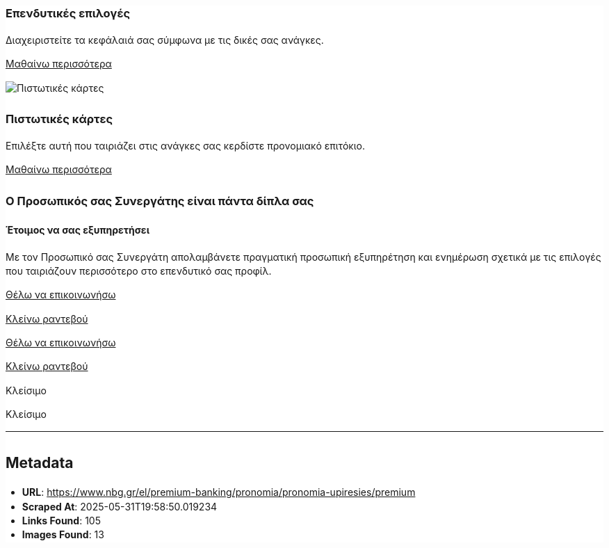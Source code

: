 ### Επενδυτικές επιλογές

Διαχειριστείτε τα κεφάλαιά σας σύμφωνα με τις δικές σας ανάγκες.

[Μαθαίνω περισσότερα](/el/premium-banking/ependutikes-epiloges "Μαθαίνω περισσότερα")

![Πιστωτικές κάρτες](https://www.nbg.gr/-/jssmedia/Images/idiwtes/kathimerines-sunallages/trapezikes-kartes/pg22-1199539162_pistwtikes-kartes_mc-Card-800x480.jpg?rev=66659db0e15a4c799789a0a77dcbffaa)

### Πιστωτικές κάρτες

Επιλέξτε αυτή που ταιριάζει στις ανάγκες σας κερδίστε προνομιακό επιτόκιο.

[Μαθαίνω περισσότερα](/el/idiwtes/kathimerines-sunallages/trapezikes-kartes/pistwtikes-kartes "Μαθαίνω περισσότερα")

### Ο Προσωπικός σας Συνεργάτης είναι πάντα δίπλα σας

#### Έτοιμος να σας εξυπηρετήσει

Με τον Προσωπικό σας Συνεργάτη απολαμβάνετε πραγματική προσωπική εξυπηρέτηση και ενημέρωση σχετικά με τις επιλογές που ταιριάζουν περισσότερο στο επενδυτικό σας προφίλ.

[Θέλω να επικοινωνήσω](/el/footer/epikoinwnia)

[ Κλείνω ραντεβού ](#)

[Θέλω να επικοινωνήσω](/el/footer/epikoinwnia)

[ Κλείνω ραντεβού ](#)

Κλείσιμο

Κλείσιμο

---

## Metadata

- **URL**: https://www.nbg.gr/el/premium-banking/pronomia/pronomia-upiresies/premium
- **Scraped At**: 2025-05-31T19:58:50.019234
- **Links Found**: 105
- **Images Found**: 13
